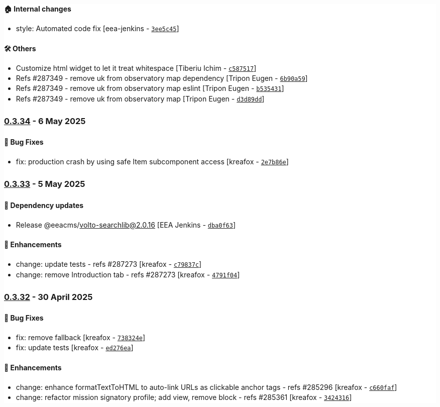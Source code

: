 #### :house: Internal changes

- style: Automated code fix [eea-jenkins - [`3ee5c45`](https://github.com/eea/volto-cca-policy/commit/3ee5c45a2c6240ca4891b424278b66d36b097bd2)]

#### :hammer_and_wrench: Others

- Customize html widget to let it treat whitespace [Tiberiu Ichim - [`c587517`](https://github.com/eea/volto-cca-policy/commit/c58751740401480d5e87674cc1a16d9a010385be)]
- Refs #287349 - remove uk from observatory map dependency [Tripon Eugen - [`6b90a59`](https://github.com/eea/volto-cca-policy/commit/6b90a599a2aaa9c00b9b24625216c5c34e518075)]
- Refs #287349 - remove uk from observatory map eslint [Tripon Eugen - [`b535431`](https://github.com/eea/volto-cca-policy/commit/b5354318a41f03cc8d5dec9ae5a93cd8e1182d0d)]
- Refs #287349 - remove uk from observatory map [Tripon Eugen - [`d3d89dd`](https://github.com/eea/volto-cca-policy/commit/d3d89ddf80e63af63ebcc4a3a2eb538dce1eec3b)]
### [0.3.34](https://github.com/eea/volto-cca-policy/compare/0.3.33...0.3.34) - 6 May 2025

#### :bug: Bug Fixes

- fix: production crash by using safe Item subcomponent access [kreafox - [`2e7b86e`](https://github.com/eea/volto-cca-policy/commit/2e7b86ee37834c316ac38813415b77f34c0ae92f)]

### [0.3.33](https://github.com/eea/volto-cca-policy/compare/0.3.32...0.3.33) - 5 May 2025

#### :rocket: Dependency updates

- Release @eeacms/volto-searchlib@2.0.16 [EEA Jenkins - [`dba0f63`](https://github.com/eea/volto-cca-policy/commit/dba0f63b7800d064f16b7f7a4278b3a820c71591)]

#### :nail_care: Enhancements

- change: update tests - refs #287273 [kreafox - [`c79837c`](https://github.com/eea/volto-cca-policy/commit/c79837c907c5d4daecede23dcfe5ab93f7232a01)]
- change: remove Introduction tab - refs #287273 [kreafox - [`4791f04`](https://github.com/eea/volto-cca-policy/commit/4791f0410b5abaf3bb25b325a268b4868f801215)]

### [0.3.32](https://github.com/eea/volto-cca-policy/compare/0.3.31...0.3.32) - 30 April 2025

#### :bug: Bug Fixes

- fix: remove fallback [kreafox - [`738324e`](https://github.com/eea/volto-cca-policy/commit/738324edeb747b4d3f030b7e92a45614923a659b)]
- fix: update tests [kreafox - [`ed276ea`](https://github.com/eea/volto-cca-policy/commit/ed276eaceab752cd54a1d96db4cee9b1605f34ed)]

#### :nail_care: Enhancements

- change: enhance formatTextToHTML to auto-link URLs as clickable anchor tags - refs #285296 [kreafox - [`c660faf`](https://github.com/eea/volto-cca-policy/commit/c660faf359963084537c28c4c558473227c35b59)]
- change: refactor mission signatory profile; add view, remove block - refs #285361 [kreafox - [`3424316`](https://github.com/eea/volto-cca-policy/commit/34243168e2cae1b617f6ea05d479157109be5dcf)]
